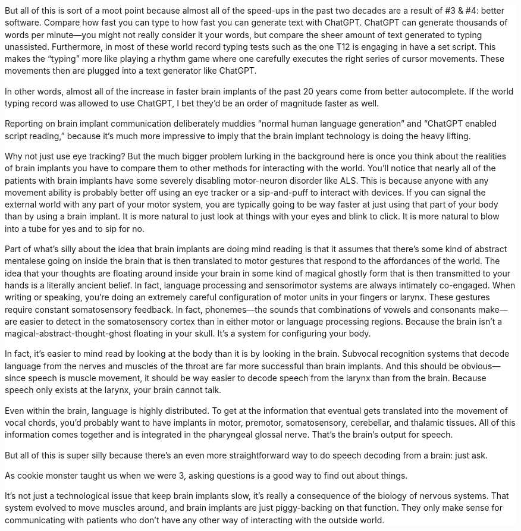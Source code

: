 But all of this is sort of a moot point because almost all of the speed-ups in the past two decades are a result of #3 & #4: better software. Compare how fast you can type to how fast you can generate text with ChatGPT. ChatGPT can generate thousands of words per minute—you might not really consider it your words, but compare the sheer amount of text generated to typing unassisted. Furthermore, in most of these world record typing tests such as the one T12 is engaging in have a set script. This makes the “typing” more like playing a rhythm game where one carefully executes the right series of cursor movements. These movements then are plugged into a text generator like ChatGPT.

In other words, almost all of the increase in faster brain implants of the past 20 years come from better autocomplete. If the world typing record was allowed to use ChatGPT, I bet they’d be an order of magnitude faster as well.

Reporting on brain implant communication deliberately muddies “normal human language generation” and “ChatGPT enabled script reading,” because it’s much more impressive to imply that the brain implant technology is doing the heavy lifting.

Why not just use eye tracking?
But the much bigger problem lurking in the background here is once you think about the realities of brain implants you have to compare them to other methods for interacting with the world. You’ll notice that nearly all of the patients with brain implants have some severely disabling motor-neuron disorder like ALS. This is because anyone with any movement ability is probably better off using an eye tracker or a sip-and-puff to interact with devices. If you can signal the external world with any part of your motor system, you are typically going to be way faster at just using that part of your body than by using a brain implant. It is more natural to just look at things with your eyes and blink to click. It is more natural to blow into a tube for yes and to sip for no.

Part of what’s silly about the idea that brain implants are doing mind reading is that it assumes that there’s some kind of abstract mentalese going on inside the brain that is then translated to motor gestures that respond to the affordances of the world. The idea that your thoughts are floating around inside your brain in some kind of magical ghostly form that is then transmitted to your hands is a literally ancient belief. In fact, language processing and sensorimotor systems are always intimately co-engaged. When writing or speaking, you’re doing an extremely careful configuration of motor units in your fingers or larynx. These gestures require constant somatosensory feedback. In fact, phonemes—the sounds that combinations of vowels and consonants make—are easier to detect in the somatosensory cortex than in either motor or language processing regions. Because the brain isn’t a magical-abstract-thought-ghost floating in your skull. It’s a system for configuring your body.

In fact, it’s easier to mind read by looking at the body than it is by looking in the brain. Subvocal recognition systems that decode language from the nerves and muscles of the throat are far more successful than brain implants. And this should be obvious—since speech is muscle movement, it should be way easier to decode speech from the larynx than from the brain. Because speech only exists at the larynx, your brain cannot talk.


Even within the brain, language is highly distributed. To get at the information that eventual gets translated into the movement of vocal chords, you’d probably want to have implants in motor, premotor, somatosensory, cerebellar, and thalamic tissues. All of this information comes together and is integrated in the pharyngeal glossal nerve. That’s the brain’s output for speech.

But all of this is super silly because there’s an even more straightforward way to do speech decoding from a brain: just ask.

As cookie monster taught us when we were 3, asking questions is a good way to find out about things.

It’s not just a technological issue that keep brain implants slow, it’s really a consequence of the biology of nervous systems. That system evolved to move muscles around, and brain implants are just piggy-backing on that function. They only make sense for communicating with patients who don’t have any other way of interacting with the outside world.
